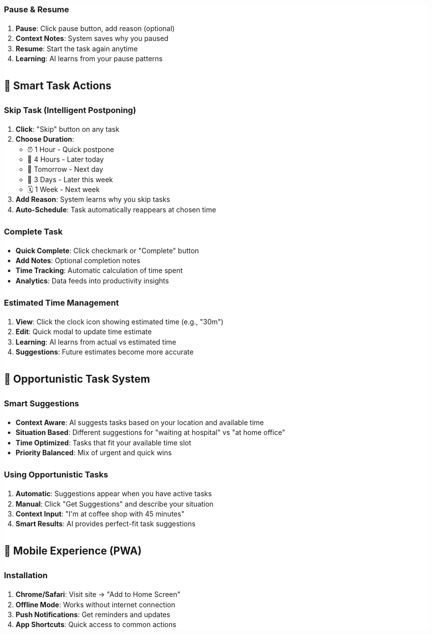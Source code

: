 ### **Pause & Resume**
1. **Pause**: Click pause button, add reason (optional)
2. **Context Notes**: System saves why you paused
3. **Resume**: Start the task again anytime
4. **Learning**: AI learns from your pause patterns

## 🎯 Smart Task Actions

### **Skip Task (Intelligent Postponing)**
1. **Click**: "Skip" button on any task
2. **Choose Duration**: 
   - ⏰ 1 Hour - Quick postpone
   - 🌅 4 Hours - Later today
   - 📅 Tomorrow - Next day
   - 📆 3 Days - Later this week
   - 🗓️ 1 Week - Next week
3. **Add Reason**: System learns why you skip tasks
4. **Auto-Schedule**: Task automatically reappears at chosen time

### **Complete Task**
- **Quick Complete**: Click checkmark or "Complete" button
- **Add Notes**: Optional completion notes
- **Time Tracking**: Automatic calculation of time spent
- **Analytics**: Data feeds into productivity insights

### **Estimated Time Management**
1. **View**: Click the clock icon showing estimated time (e.g., "30m")
2. **Edit**: Quick modal to update time estimate
3. **Learning**: AI learns from actual vs estimated time
4. **Suggestions**: Future estimates become more accurate

## 🎪 Opportunistic Task System

### **Smart Suggestions**
- **Context Aware**: AI suggests tasks based on your location and available time
- **Situation Based**: Different suggestions for "waiting at hospital" vs "at home office"
- **Time Optimized**: Tasks that fit your available time slot
- **Priority Balanced**: Mix of urgent and quick wins

### **Using Opportunistic Tasks**
1. **Automatic**: Suggestions appear when you have active tasks
2. **Manual**: Click "Get Suggestions" and describe your situation
3. **Context Input**: "I'm at coffee shop with 45 minutes"
4. **Smart Results**: AI provides perfect-fit task suggestions

## 📱 Mobile Experience (PWA)

### **Installation**
1. **Chrome/Safari**: Visit site → "Add to Home Screen"
2. **Offline Mode**: Works without internet connection
3. **Push Notifications**: Get reminders and updates
4. **App Shortcuts**: Quick access to common actions
